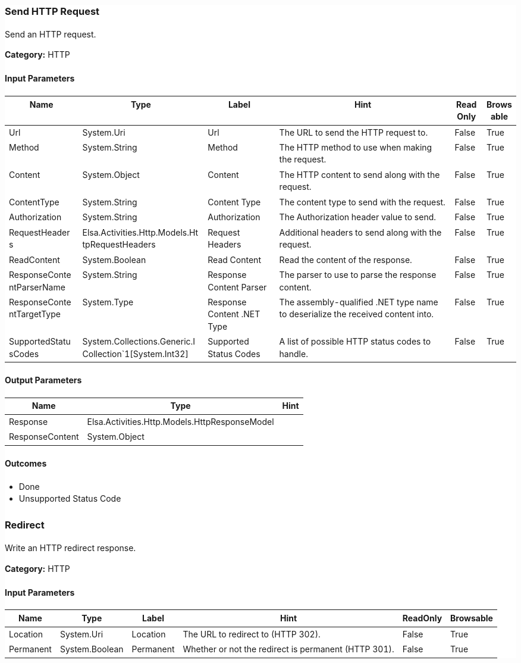 ### Send HTTP Request
Send an HTTP request.

**Category:** HTTP

#### Input Parameters

| Name | Type | Label | Hint | ReadOnly | Browsable |
| -- | -- | -- | -- | -- | -- |
| Url | System.Uri | Url | The URL to send the HTTP request to. | False | True |
| Method | System.String | Method | The HTTP method to use when making the request. | False | True |
| Content | System.Object | Content | The HTTP content to send along with the request. | False | True |
| ContentType | System.String | Content Type | The content type to send with the request. | False | True |
| Authorization | System.String | Authorization | The Authorization header value to send. | False | True |
| RequestHeaders | Elsa.Activities.Http.Models.HttpRequestHeaders | Request Headers | Additional headers to send along with the request. | False | True |
| ReadContent | System.Boolean | Read Content | Read the content of the response. | False | True |
| ResponseContentParserName | System.String | Response Content Parser | The parser to use to parse the response content. | False | True |
| ResponseContentTargetType | System.Type | Response Content .NET Type | The assembly-qualified .NET type name to deserialize the received content into. | False | True |
| SupportedStatusCodes | System.Collections.Generic.ICollection`1[System.Int32] | Supported Status Codes | A list of possible HTTP status codes to handle. | False | True |

#### Output Parameters

| Name | Type | Hint |
| -- | -- | -- |
| Response | Elsa.Activities.Http.Models.HttpResponseModel |  |
| ResponseContent | System.Object |  |

#### Outcomes

- Done
- Unsupported Status Code

### Redirect
Write an HTTP redirect response.

**Category:** HTTP

#### Input Parameters

| Name | Type | Label | Hint | ReadOnly | Browsable |
| -- | -- | -- | -- | -- | -- |
| Location | System.Uri | Location | The URL to redirect to (HTTP 302). | False | True |
| Permanent | System.Boolean | Permanent | Whether or not the redirect is permanent (HTTP 301). | False | True |
